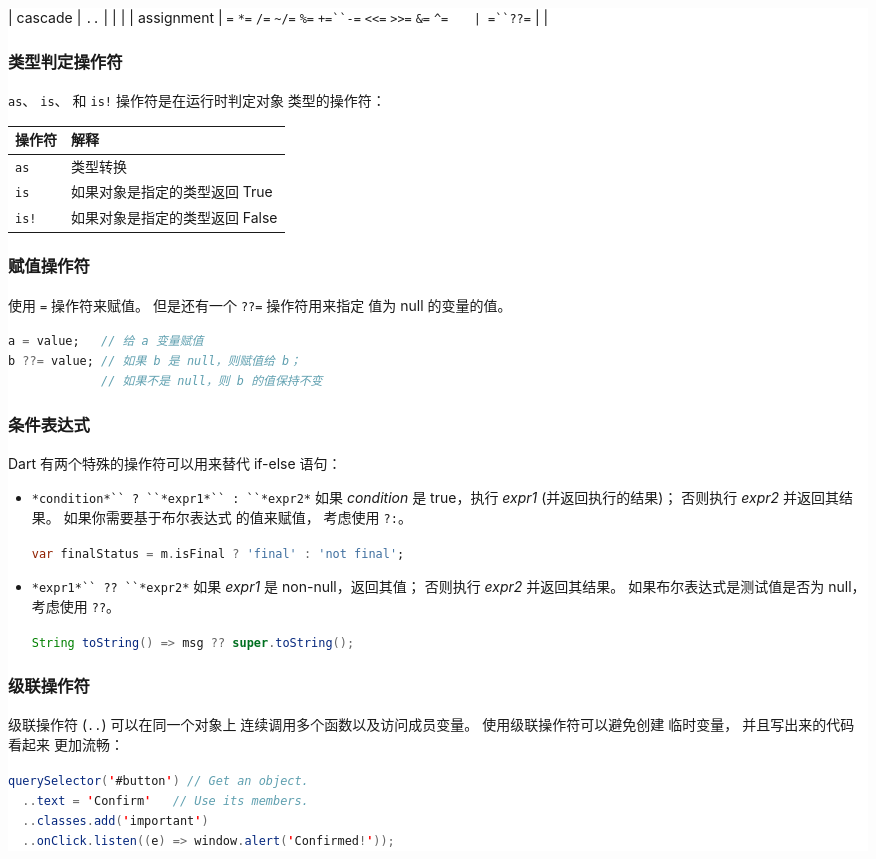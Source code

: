 | cascade                  | `..`                                                        |         |      |
| assignment               | `=` `*=` `/=` `~/=` `%=` `+=``-=` `<<=` `>>=` `&=` `^=` `   | =``??=` |      |

### 类型判定操作符

`as`、 `is`、 和 `is!` 操作符是在运行时判定对象 类型的操作符：

| 操作符 | 解释                           |
| :----- | :----------------------------- |
| `as`   | 类型转换                       |
| `is`   | 如果对象是指定的类型返回 True  |
| `is!`  | 如果对象是指定的类型返回 False |

### 赋值操作符

使用 `=` 操作符来赋值。 但是还有一个 `??=` 操作符用来指定 值为 null 的变量的值。

```dart
a = value;   // 给 a 变量赋值
b ??= value; // 如果 b 是 null，则赋值给 b；
             // 如果不是 null，则 b 的值保持不变
```



### 条件表达式

Dart 有两个特殊的操作符可以用来替代 if-else 语句：

- `*condition*`` ? ``*expr1*`` : ``*expr2*`
  如果 *condition* 是 true，执行 *expr1* (并返回执行的结果)； 否则执行 *expr2* 并返回其结果。
  如果你需要基于布尔表达式 的值来赋值， 考虑使用 `?:`。

  ```dart
  var finalStatus = m.isFinal ? 'final' : 'not final';
  ```

- `*expr1*`` ?? ``*expr2*`
  如果 *expr1* 是 non-null，返回其值； 否则执行 *expr2* 并返回其结果。
  如果布尔表达式是测试值是否为 null， 考虑使用 `??`。

  ```java
  String toString() => msg ?? super.toString();
  ```

### 级联操作符

级联操作符 (`..`) 可以在同一个对象上 连续调用多个函数以及访问成员变量。 使用级联操作符可以避免创建 临时变量， 并且写出来的代码看起来 更加流畅：

```java
querySelector('#button') // Get an object.
  ..text = 'Confirm'   // Use its members.
  ..classes.add('important')
  ..onClick.listen((e) => window.alert('Confirmed!'));
```
